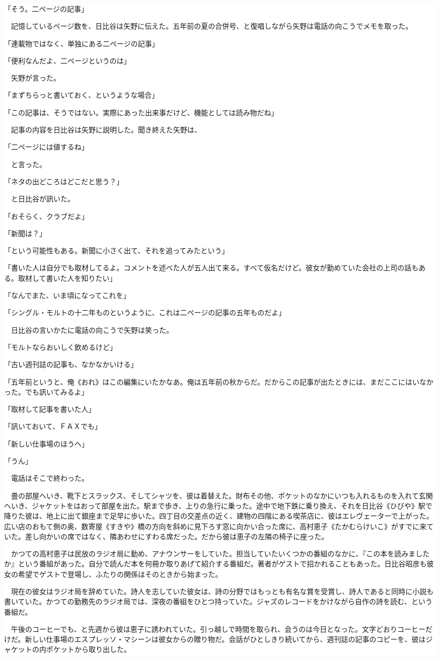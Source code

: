 「そう。二ページの記事」

　記憶しているページ数を、日比谷は矢野に伝えた。五年前の夏の合併号、と復唱しながら矢野は電話の向こうでメモを取った。

「連載物ではなく、単独にある二ページの記事」

「便利なんだよ、二ページというのは」

　矢野が言った。

「まずちらっと書いておく、というような場合」

「この記事は、そうではない。実際にあった出来事だけど、機能としては読み物だね」

　記事の内容を日比谷は矢野に説明した。聞き終えた矢野は、

「二ページには値するね」

　と言った。

「ネタの出どころはどこだと思う？」

　と日比谷が訊いた。

「おそらく、クラブだよ」

「新聞は？」

「という可能性もある。新聞に小さく出て、それを追ってみたという」

「書いた人は自分でも取材してるよ。コメントを述べた人が五人出て来る。すべて仮名だけど。彼女が勤めていた会社の上司の話もある。取材して書いた人を知りたい」

「なんでまた、いま頃になってこれを」

「シングル・モルトの十二年ものというように、これは二ページの記事の五年ものだよ」

　日比谷の言いかたに電話の向こうで矢野は笑った。

「モルトならおいしく飲めるけど」

「古い週刊誌の記事も、なかなかいける」

「五年前というと、俺《おれ》はこの編集にいたかなあ。俺は五年前の秋からだ。だからこの記事が出たときには、まだここにはいなかった。でも訊いてみるよ」

「取材して記事を書いた人」

「訊いておいて、ＦＡＸでも」

「新しい仕事場のほうへ」

「うん」

　電話はそこで終わった。

　畳の部屋へいき、靴下とスラックス、そしてシャツを、彼は着替えた。財布その他、ポケットのなかにいつも入れるものを入れて玄関へいき、ジャケットをはおって部屋を出た。駅まで歩き、上りの急行に乗った。途中で地下鉄に乗り換え、それを日比谷《ひびや》駅で降りた彼は、地上に出て銀座まで足早に歩いた。四丁目の交差点の近く、建物の四階にある喫茶店に、彼はエレヴェーターで上がった。広い店のおもて側の奥、数寄屋《すきや》橋の方向を斜めに見下ろす窓に向かい合った席に、高村恵子《たかむらけいこ》がすでに来ていた。差し向かいの席ではなく、隣あわせにすわる席だった。だから彼は恵子の左隣の椅子に座った。

　かつての高村恵子は民放のラジオ局に勤め、アナウンサーをしていた。担当していたいくつかの番組のなかに、『この本を読みましたか』という番組があった。自分で読んだ本を何冊か取りあげて紹介する番組だ。著者がゲストで招かれることもあった。日比谷昭彦も彼女の希望でゲストで登場し、ふたりの関係はそのときから始まった。

　現在の彼女はラジオ局を辞めていた。詩人を志していた彼女は、詩の分野ではもっとも有名な賞を受賞し、詩人であると同時に小説も書いていた。かつての勤務先のラジオ局では、深夜の番組をひとつ持っていた。ジャズのレコードをかけながら自作の詩を読む、という番組だ。

　午後のコーヒーでも、と先週から彼は恵子に誘われていた。引っ越しで時間を取られ、会うのは今日となった。文字どおりコーヒーだけだ。新しい仕事場のエスプレッソ・マシーンは彼女からの贈り物だ。会話がひとしきり続いてから、週刊誌の記事のコピーを、彼はジャケットの内ポケットから取り出した。
